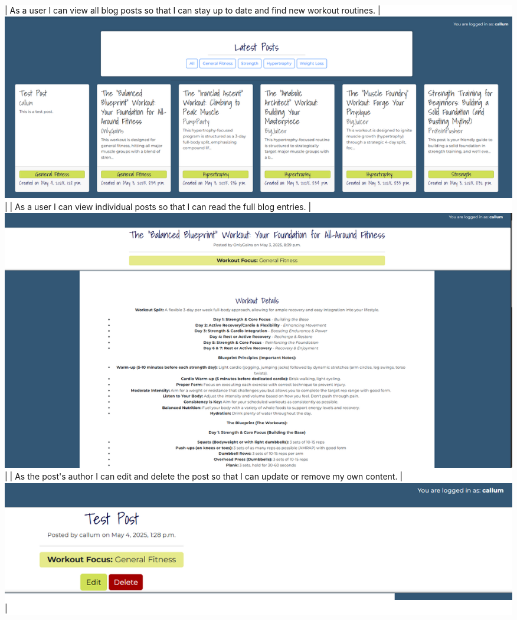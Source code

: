 | As a user I can view all blog posts so that I can stay up to date and find new workout routines.                          | ![screenshot](documentation\readme\testing\user-stories\view-all-posts.png)       |
| As a user I can view individual posts so that I can read the full blog entries.                                           | ![screenshot](documentation\readme\testing\user-stories\view-full-post.png)       |
| As the post's author I can edit and delete the post so that I can update or remove my own content.                        | ![screenshot](documentation\readme\testing\user-stories\edit-delete-post.png)     |